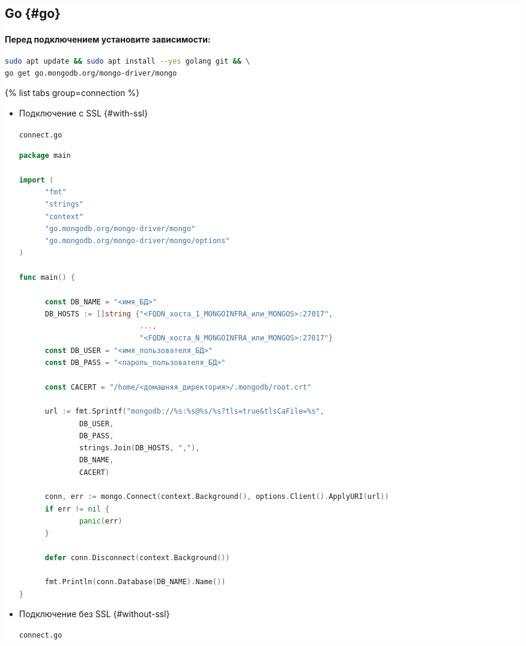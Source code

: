 ## Go {#go}

**Перед подключением установите зависимости:**

```bash
sudo apt update && sudo apt install --yes golang git && \
go get go.mongodb.org/mongo-driver/mongo
```

{% list tabs group=connection %}

- Подключение с SSL {#with-ssl}

    `connect.go`

    ```go
    package main

    import (
          "fmt"
          "strings"
          "context"
          "go.mongodb.org/mongo-driver/mongo"
          "go.mongodb.org/mongo-driver/mongo/options"
    )

    func main() {

          const DB_NAME = "<имя_БД>"
          DB_HOSTS := []string {"<FQDN_хоста_1_MONGOINFRA_или_MONGOS>:27017",
                                ...,
                                "<FQDN_хоста_N_MONGOINFRA_или_MONGOS>:27017"}
          const DB_USER = "<имя_пользователя_БД>"
          const DB_PASS = "<пароль_пользователя_БД>"

          const CACERT = "/home/<домашняя_директория>/.mongodb/root.crt"

          url := fmt.Sprintf("mongodb://%s:%s@%s/%s?tls=true&tlsCaFile=%s",
                  DB_USER,
                  DB_PASS,
                  strings.Join(DB_HOSTS, ","),
                  DB_NAME,
                  CACERT)

          conn, err := mongo.Connect(context.Background(), options.Client().ApplyURI(url))
          if err != nil {
                  panic(err)
          }

          defer conn.Disconnect(context.Background())

          fmt.Println(conn.Database(DB_NAME).Name())
    }
    ```

- Подключение без SSL {#without-ssl}

    `connect.go`
